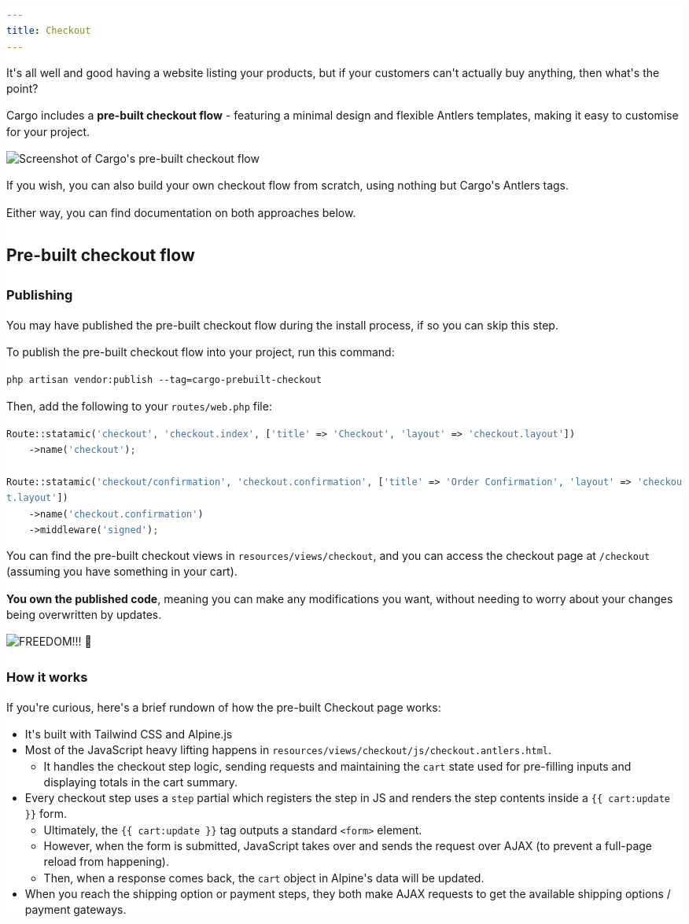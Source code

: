 ```yaml
---
title: Checkout
---
```


It's all well and good having a website listing your products, but if your customers can't actually buy anything, then what's the point?

Cargo includes a **pre-built checkout flow** - featuring a minimal design and flexible Antlers templates, making it easy to customise for your project.

![Screenshot of Cargo's pre-built checkout flow](/images/prebuilt-checkout.png)

If you wish, you can also build your own checkout flow from scratch, using nothing but Cargo's Antlers tags.

Either way, you can find documentation on both approaches below.

## Pre-built checkout flow
### Publishing
You may have published the pre-built checkout flow during the install process, if so you can skip this step.

To publish the pre-built checkout flow into your project, run this command:

```
php artisan vendor:publish --tag=cargo-prebuilt-checkout
```

Then, add the following to your `routes/web.php` file:

```php
Route::statamic('checkout', 'checkout.index', ['title' => 'Checkout', 'layout' => 'checkout.layout'])  
	->name('checkout');  
		  
Route::statamic('checkout/confirmation', 'checkout.confirmation', ['title' => 'Order Confirmation', 'layout' => 'checkout.layout'])  
	->name('checkout.confirmation')  
	->middleware('signed');
```

You can find the pre-built checkout views in `resources/views/checkout`, and you can access the checkout page at `/checkout` (assuming you have something in your cart).

**You own the published code**, meaning you can make any modifications you want, without needing to worry about your changes being overwritten by updates. 

![FREEDOM!!! 🏴󠁧󠁢󠁳󠁣󠁴󠁿](/images/braveheart-freedom.gif)

### How it works
If you're curious, here's a brief rundown of how the pre-built Checkout page works:

* It's built with Tailwind CSS and Alpine.js
* Most of the JavaScript heavy lifting happens in `resources/views/checkout/js/checkout.antlers.html`.
	* It handles the checkout step logic, sending requests and maintaining the `cart` state used for pre-filling inputs and displaying totals in the cart summary.
* Every checkout step uses a `step` partial which registers the step in JS and renders the step contents inside a `{{ cart:update }}` form.
	* Ultimately, the `{{ cart:update }}` tag outputs a standard `<form>` element. 
	* However, when the form is submitted, JavaScript takes over and sends the request over AJAX (to prevent a full-page reload from happening).
	* Then, when a response comes back, the `cart` object in Alpine's data will be updated.
* When you reach the shipping option or payment steps, they both make AJAX requests to get the available shipping options / payment gateways.